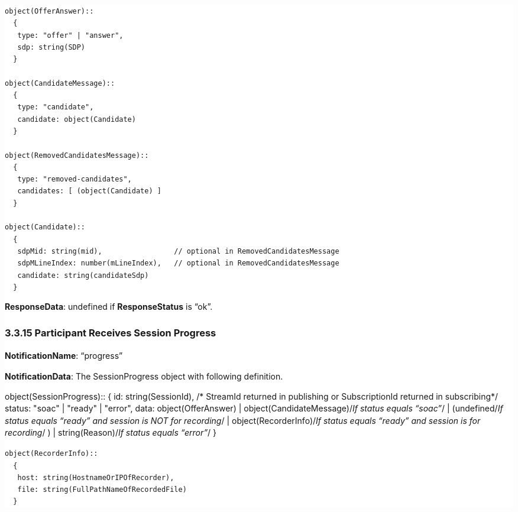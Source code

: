     object(OfferAnswer)::
      {
       type: "offer" | "answer",
       sdp: string(SDP)
      }

    object(CandidateMessage)::
      {
       type: "candidate",
       candidate: object(Candidate)
      }

    object(RemovedCandidatesMessage)::
      {
       type: "removed-candidates",
       candidates: [ (object(Candidate) ]
      }

    object(Candidate)::
      {
       sdpMid: string(mid),                 // optional in RemovedCandidatesMessage
       sdpMLineIndex: number(mLineIndex),   // optional in RemovedCandidatesMessage
       candidate: string(candidateSdp)
      }
**ResponseData**: undefined if **ResponseStatus** is “ok”.
### 3.3.15 Participant Receives Session Progress
**NotificationName**: “progress”<br>

**NotificationData**: The SessionProgress object with following definition.

  object(SessionProgress)::
    {
     id: string(SessionId), /* StreamId returned in publishing or SubscriptionId returned in subscribing*/
     status: "soac" | "ready" | "error",
     data: object(OfferAnswer) | object(CandidateMessage)/*If status equals “soac”*/
          | (undefined/*If status equals “ready” and session is NOT for recording*/
             | object(RecorderInfo)/*If status equals “ready” and session is for recording*/ )
          | string(Reason)/*If status equals “error”*/
    }

    object(RecorderInfo)::
      {
       host: string(HostnameOrIPOfRecorder),
       file: string(FullPathNameOfRecordedFile)
      }
